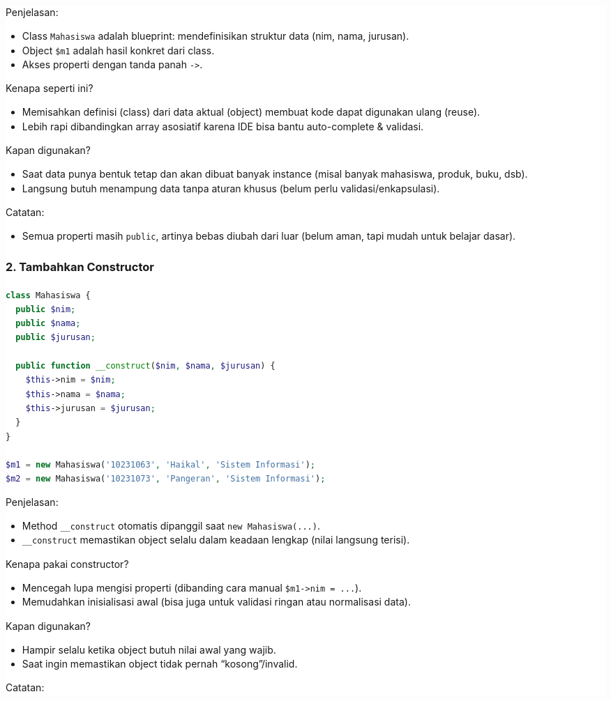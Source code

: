 Penjelasan:

- Class `Mahasiswa` adalah blueprint: mendefinisikan struktur data (nim, nama, jurusan).
- Object `$m1` adalah hasil konkret dari class.
- Akses properti dengan tanda panah `->`.

Kenapa seperti ini?

- Memisahkan definisi (class) dari data aktual (object) membuat kode dapat digunakan ulang (reuse).
- Lebih rapi dibandingkan array asosiatif karena IDE bisa bantu auto-complete & validasi.

Kapan digunakan?

- Saat data punya bentuk tetap dan akan dibuat banyak instance (misal banyak mahasiswa, produk, buku, dsb).
- Langsung butuh menampung data tanpa aturan khusus (belum perlu validasi/enkapsulasi).

Catatan:

- Semua properti masih `public`, artinya bebas diubah dari luar (belum aman, tapi mudah untuk belajar dasar).

### 2. Tambahkan Constructor

```php
class Mahasiswa {
  public $nim;
  public $nama;
  public $jurusan;

  public function __construct($nim, $nama, $jurusan) {
    $this->nim = $nim;
    $this->nama = $nama;
    $this->jurusan = $jurusan;
  }
}

$m1 = new Mahasiswa('10231063', 'Haikal', 'Sistem Informasi');
$m2 = new Mahasiswa('10231073', 'Pangeran', 'Sistem Informasi');
```

Penjelasan:

- Method `__construct` otomatis dipanggil saat `new Mahasiswa(...)`.
- `__construct` memastikan object selalu dalam keadaan lengkap (nilai langsung terisi).

Kenapa pakai constructor?

- Mencegah lupa mengisi properti (dibanding cara manual `$m1->nim = ...`).
- Memudahkan inisialisasi awal (bisa juga untuk validasi ringan atau normalisasi data).

Kapan digunakan?

- Hampir selalu ketika object butuh nilai awal yang wajib.
- Saat ingin memastikan object tidak pernah “kosong”/invalid.

Catatan:

